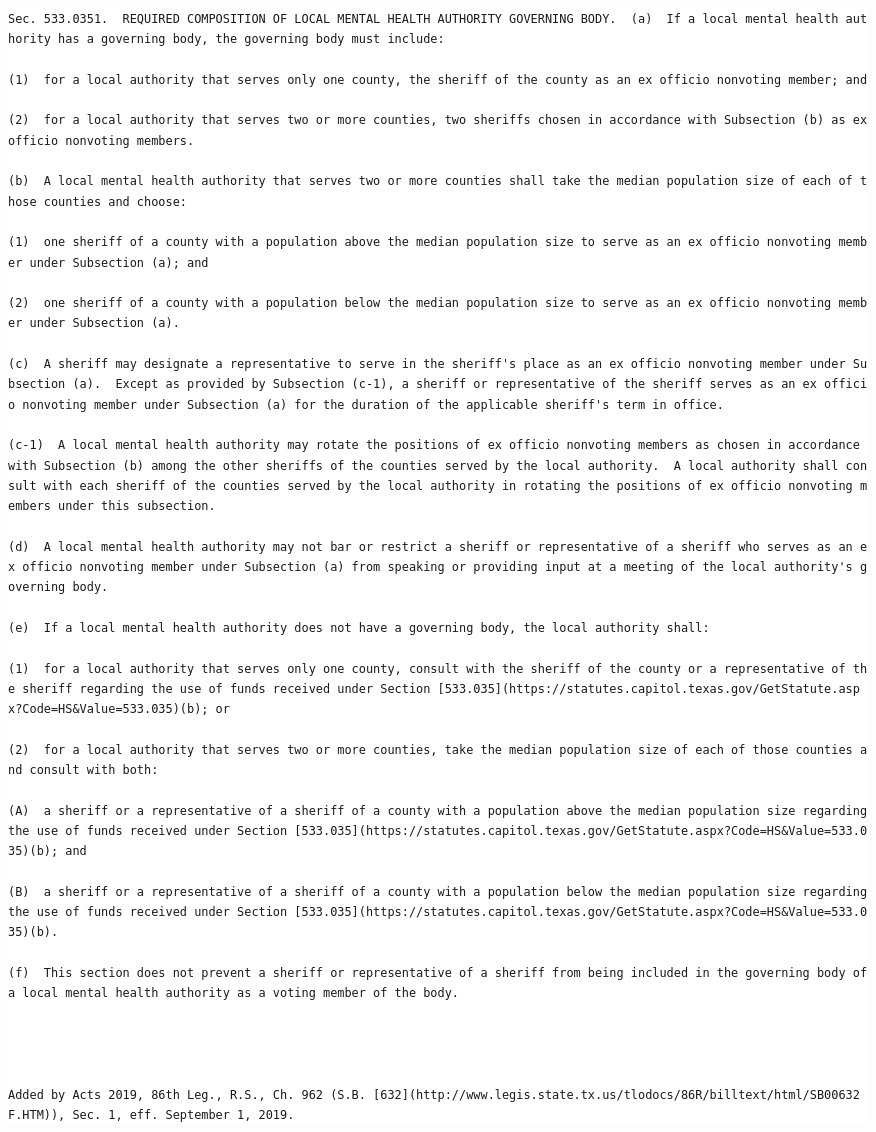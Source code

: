     
    Sec. 533.0351.  REQUIRED COMPOSITION OF LOCAL MENTAL HEALTH AUTHORITY GOVERNING BODY.  (a)  If a local mental health authority has a governing body, the governing body must include:
    
    (1)  for a local authority that serves only one county, the sheriff of the county as an ex officio nonvoting member; and
    
    (2)  for a local authority that serves two or more counties, two sheriffs chosen in accordance with Subsection (b) as ex officio nonvoting members.
    
    (b)  A local mental health authority that serves two or more counties shall take the median population size of each of those counties and choose:
    
    (1)  one sheriff of a county with a population above the median population size to serve as an ex officio nonvoting member under Subsection (a); and
    
    (2)  one sheriff of a county with a population below the median population size to serve as an ex officio nonvoting member under Subsection (a).
    
    (c)  A sheriff may designate a representative to serve in the sheriff's place as an ex officio nonvoting member under Subsection (a).  Except as provided by Subsection (c-1), a sheriff or representative of the sheriff serves as an ex officio nonvoting member under Subsection (a) for the duration of the applicable sheriff's term in office.
    
    (c-1)  A local mental health authority may rotate the positions of ex officio nonvoting members as chosen in accordance with Subsection (b) among the other sheriffs of the counties served by the local authority.  A local authority shall consult with each sheriff of the counties served by the local authority in rotating the positions of ex officio nonvoting members under this subsection.
    
    (d)  A local mental health authority may not bar or restrict a sheriff or representative of a sheriff who serves as an ex officio nonvoting member under Subsection (a) from speaking or providing input at a meeting of the local authority's governing body.
    
    (e)  If a local mental health authority does not have a governing body, the local authority shall:
    
    (1)  for a local authority that serves only one county, consult with the sheriff of the county or a representative of the sheriff regarding the use of funds received under Section [533.035](https://statutes.capitol.texas.gov/GetStatute.aspx?Code=HS&Value=533.035)(b); or
    
    (2)  for a local authority that serves two or more counties, take the median population size of each of those counties and consult with both:
    
    (A)  a sheriff or a representative of a sheriff of a county with a population above the median population size regarding the use of funds received under Section [533.035](https://statutes.capitol.texas.gov/GetStatute.aspx?Code=HS&Value=533.035)(b); and
    
    (B)  a sheriff or a representative of a sheriff of a county with a population below the median population size regarding the use of funds received under Section [533.035](https://statutes.capitol.texas.gov/GetStatute.aspx?Code=HS&Value=533.035)(b).
    
    (f)  This section does not prevent a sheriff or representative of a sheriff from being included in the governing body of a local mental health authority as a voting member of the body.
    
    
    
    
    Added by Acts 2019, 86th Leg., R.S., Ch. 962 (S.B. [632](http://www.legis.state.tx.us/tlodocs/86R/billtext/html/SB00632F.HTM)), Sec. 1, eff. September 1, 2019.
    
    
    